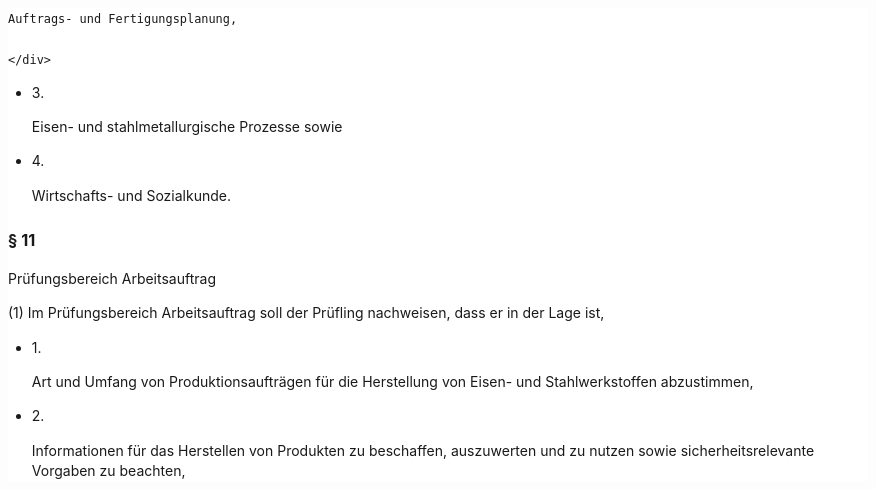     Auftrags- und Fertigungsplanung,
    
    </div>

  - 3\.
    
    <div>
    
    Eisen- und stahlmetallurgische Prozesse sowie
    
    </div>

  - 4\.
    
    <div>
    
    Wirtschafts- und Sozialkunde.
    
    </div>

</div>

</div>

</div>

</div>

<span id="BJNR383400017BJNE001300000.html"></span>

### § 11  
Prüfungsbereich Arbeitsauftrag

<div>

<div class="jnhtml">

<div>

<div class="jurAbsatz">

(1) Im Prüfungsbereich Arbeitsauftrag soll der Prüfling nachweisen, dass
er in der Lage ist,

  - 1\.
    
    <div>
    
    Art und Umfang von Produktionsaufträgen für die Herstellung von
    Eisen- und Stahlwerkstoffen abzustimmen,
    
    </div>

  - 2\.
    
    <div>
    
    Informationen für das Herstellen von Produkten zu beschaffen,
    auszuwerten und zu nutzen sowie sicherheitsrelevante Vorgaben zu
    beachten,
    
    </div>
